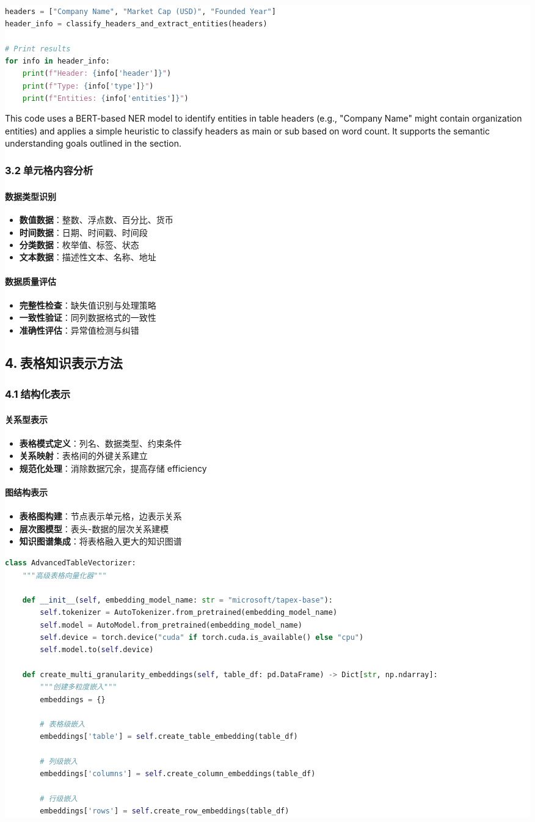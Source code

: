 ```python
headers = ["Company Name", "Market Cap (USD)", "Founded Year"]
header_info = classify_headers_and_extract_entities(headers)

# Print results
for info in header_info:
    print(f"Header: {info['header']}")
    print(f"Type: {info['type']}")
    print(f"Entities: {info['entities']}")
```

This code uses a BERT-based NER model to identify entities in table headers (e.g., "Company Name" might contain organization entities) and applies a simple heuristic to classify headers as main or sub based on word count. It supports the semantic understanding goals outlined in the section.

### 3.2 单元格内容分析

#### 数据类型识别
- **数值数据**：整数、浮点数、百分比、货币
- **时间数据**：日期、时间戳、时间段
- **分类数据**：枚举值、标签、状态
- **文本数据**：描述性文本、名称、地址

#### 数据质量评估
- **完整性检查**：缺失值识别与处理策略
- **一致性验证**：同列数据格式的一致性
- **准确性评估**：异常值检测与纠错

## 4. 表格知识表示方法

### 4.1 结构化表示

#### 关系型表示
- **表格模式定义**：列名、数据类型、约束条件
- **关系映射**：表格间的外键关系建立
- **规范化处理**：消除数据冗余，提高存储 efficiency

#### 图结构表示
- **表格图构建**：节点表示单元格，边表示关系
- **层次图模型**：表头-数据的层次关系建模
- **知识图谱集成**：将表格融入更大的知识图谱

```python
class AdvancedTableVectorizer:
    """高级表格向量化器"""
    
    def __init__(self, embedding_model_name: str = "microsoft/tapex-base"):
        self.tokenizer = AutoTokenizer.from_pretrained(embedding_model_name)
        self.model = AutoModel.from_pretrained(embedding_model_name)
        self.device = torch.device("cuda" if torch.cuda.is_available() else "cpu")
        self.model.to(self.device)
    
    def create_multi_granularity_embeddings(self, table_df: pd.DataFrame) -> Dict[str, np.ndarray]:
        """创建多粒度嵌入"""
        embeddings = {}
        
        # 表格级嵌入
        embeddings['table'] = self.create_table_embedding(table_df)
        
        # 列级嵌入
        embeddings['columns'] = self.create_column_embeddings(table_df)
        
        # 行级嵌入
        embeddings['rows'] = self.create_row_embeddings(table_df)
```